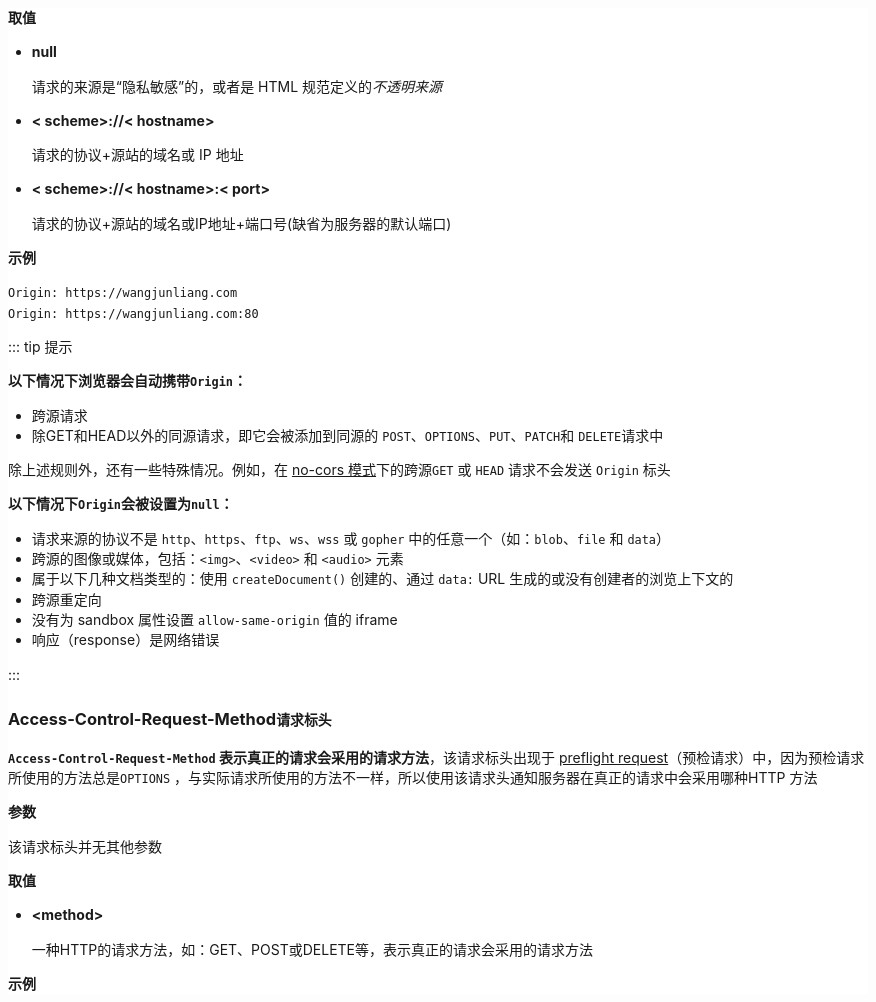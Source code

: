 **取值**

- **null**

  请求的来源是“隐私敏感”的，或者是 HTML 规范定义的*不透明来源*

- **< scheme>://< hostname>**

  请求的协议+源站的域名或 IP 地址

- **< scheme>://< hostname>:< port>**

  请求的协议+源站的域名或IP地址+端口号(缺省为服务器的默认端口)

**示例**

```http
Origin: https://wangjunliang.com
Origin: https://wangjunliang.com:80
```

::: tip 提示

**以下情况下浏览器会自动携带`Origin`：**

- 跨源请求
- 除GET和HEAD以外的同源请求，即它会被添加到同源的 `POST`、`OPTIONS`、`PUT`、`PATCH`和 `DELETE`请求中

除上述规则外，还有一些特殊情况。例如，在 [no-cors 模式](https://developer.mozilla.org/zh-CN/docs/Web/API/Request/mode#属性值)下的跨源`GET` 或 `HEAD` 请求不会发送 `Origin` 标头

**以下情况下`Origin`会被设置为`null`：**

- 请求来源的协议不是 `http`、`https`、`ftp`、`ws`、`wss` 或 `gopher` 中的任意一个（如：`blob`、`file` 和 `data`）
- 跨源的图像或媒体，包括：`<img>`、`<video>` 和 `<audio>` 元素
- 属于以下几种文档类型的：使用 `createDocument()` 创建的、通过 `data:` URL 生成的或没有创建者的浏览上下文的
- 跨源重定向
- 没有为 sandbox 属性设置 `allow-same-origin` 值的 iframe
- 响应（response）是网络错误

:::



### Access-Control-Request-Method`请求标头`

 **`Access-Control-Request-Method` 表示真正的请求会采用的请求方法**，该请求标头出现于 [preflight request](https://developer.mozilla.org/zh-CN/docs/Glossary/Preflight_request)（预检请求）中，因为预检请求所使用的方法总是`OPTIONS` ，与实际请求所使用的方法不一样，所以使用该请求头通知服务器在真正的请求中会采用哪种HTTP 方法

**参数**

该请求标头并无其他参数

**取值**

- **\<method>**

  一种HTTP的请求方法，如：GET、POST或DELETE等，表示真正的请求会采用的请求方法

**示例**
